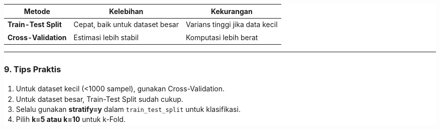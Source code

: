 | Metode               | Kelebihan                       | Kekurangan                     |
| -------------------- | ------------------------------- | ------------------------------ |
| **Train-Test Split** | Cepat, baik untuk dataset besar | Varians tinggi jika data kecil |
| **Cross-Validation** | Estimasi lebih stabil           | Komputasi lebih berat          |

---

### **9. Tips Praktis**

1. Untuk dataset kecil (<1000 sampel), gunakan Cross-Validation.
2. Untuk dataset besar, Train-Test Split sudah cukup.
3. Selalu gunakan **stratify=y** dalam `train_test_split` untuk klasifikasi.
4. Pilih **k=5 atau k=10** untuk k-Fold.
